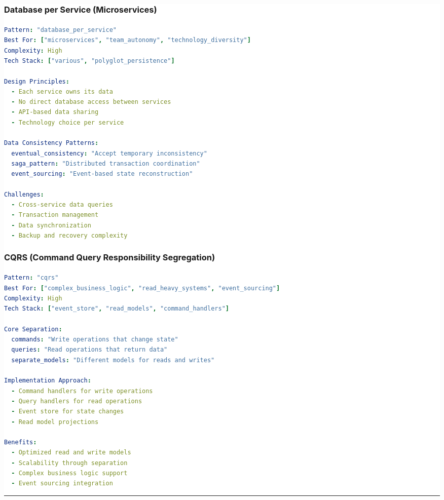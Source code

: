 ### Database per Service (Microservices)
```yaml
Pattern: "database_per_service"
Best For: ["microservices", "team_autonomy", "technology_diversity"]
Complexity: High
Tech Stack: ["various", "polyglot_persistence"]

Design Principles:
  - Each service owns its data
  - No direct database access between services
  - API-based data sharing
  - Technology choice per service

Data Consistency Patterns:
  eventual_consistency: "Accept temporary inconsistency"
  saga_pattern: "Distributed transaction coordination"
  event_sourcing: "Event-based state reconstruction"

Challenges:
  - Cross-service data queries
  - Transaction management
  - Data synchronization
  - Backup and recovery complexity
```

### CQRS (Command Query Responsibility Segregation)
```yaml
Pattern: "cqrs"
Best For: ["complex_business_logic", "read_heavy_systems", "event_sourcing"]
Complexity: High
Tech Stack: ["event_store", "read_models", "command_handlers"]

Core Separation:
  commands: "Write operations that change state"
  queries: "Read operations that return data"
  separate_models: "Different models for reads and writes"

Implementation Approach:
  - Command handlers for write operations
  - Query handlers for read operations
  - Event store for state changes
  - Read model projections

Benefits:
  - Optimized read and write models
  - Scalability through separation
  - Complex business logic support
  - Event sourcing integration
```

---
